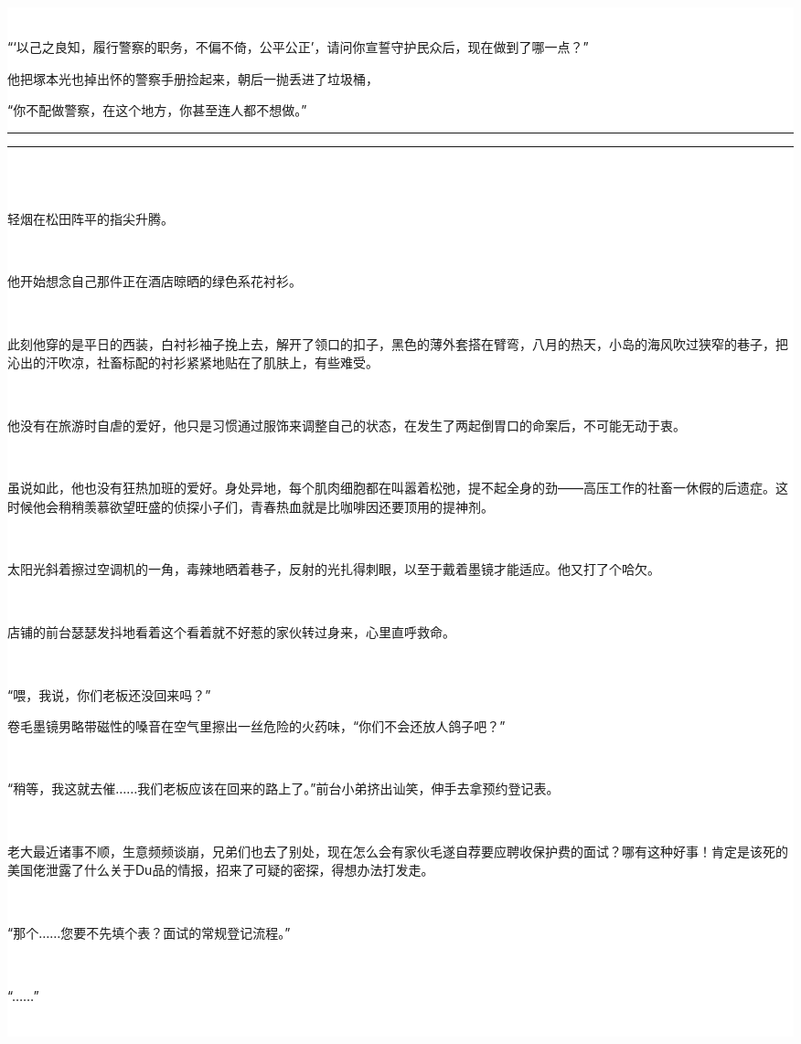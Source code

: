 <br>

“‘以己之良知，履行警察的职务，不偏不倚，公平公正’，请问你宣誓守护民众后，现在做到了哪一点？”

他把塚本光也掉出怀的警察手册捡起来，朝后一抛丢进了垃圾桶，

“你不配做警察，在这个地方，你甚至连人都不想做。”

---

---

<br>

<br>

轻烟在松田阵平的指尖升腾。

<br>

他开始想念自己那件正在酒店晾晒的绿色系花衬衫。

<br>

此刻他穿的是平日的西装，白衬衫袖子挽上去，解开了领口的扣子，黑色的薄外套搭在臂弯，八月的热天，小岛的海风吹过狭窄的巷子，把沁出的汗吹凉，社畜标配的衬衫紧紧地贴在了肌肤上，有些难受。

<br>

他没有在旅游时自虐的爱好，他只是习惯通过服饰来调整自己的状态，在发生了两起倒胃口的命案后，不可能无动于衷。

<br>

虽说如此，他也没有狂热加班的爱好。身处异地，每个肌肉细胞都在叫嚣着松弛，提不起全身的劲——高压工作的社畜一休假的后遗症。这时候他会稍稍羡慕欲望旺盛的侦探小子们，青春热血就是比咖啡因还要顶用的提神剂。

<br>

太阳光斜着擦过空调机的一角，毒辣地晒着巷子，反射的光扎得刺眼，以至于戴着墨镜才能适应。他又打了个哈欠。

<br>

店铺的前台瑟瑟发抖地看着这个看着就不好惹的家伙转过身来，心里直呼救命。

<br>

“喂，我说，你们老板还没回来吗？”

卷毛墨镜男略带磁性的嗓音在空气里擦出一丝危险的火药味，“你们不会还放人鸽子吧？”

<br>

“稍等，我这就去催……我们老板应该在回来的路上了。”前台小弟挤出讪笑，伸手去拿预约登记表。

<br>

老大最近诸事不顺，生意频频谈崩，兄弟们也去了别处，现在怎么会有家伙毛遂自荐要应聘收保护费的面试？哪有这种好事！肯定是该死的美国佬泄露了什么关于Du品的情报，招来了可疑的密探，得想办法打发走。

<br>

“那个……您要不先填个表？面试的常规登记流程。”

<br>

“……”

<br>
